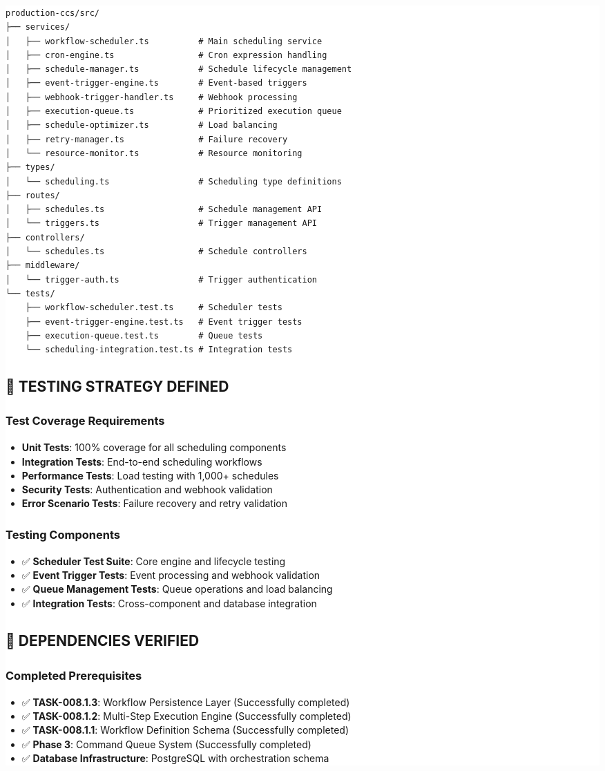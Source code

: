```
production-ccs/src/
├── services/
│   ├── workflow-scheduler.ts          # Main scheduling service
│   ├── cron-engine.ts                 # Cron expression handling
│   ├── schedule-manager.ts            # Schedule lifecycle management
│   ├── event-trigger-engine.ts        # Event-based triggers
│   ├── webhook-trigger-handler.ts     # Webhook processing
│   ├── execution-queue.ts             # Prioritized execution queue
│   ├── schedule-optimizer.ts          # Load balancing
│   ├── retry-manager.ts               # Failure recovery
│   └── resource-monitor.ts            # Resource monitoring
├── types/
│   └── scheduling.ts                  # Scheduling type definitions
├── routes/
│   ├── schedules.ts                   # Schedule management API
│   └── triggers.ts                    # Trigger management API
├── controllers/
│   └── schedules.ts                   # Schedule controllers
├── middleware/
│   └── trigger-auth.ts                # Trigger authentication
└── tests/
    ├── workflow-scheduler.test.ts     # Scheduler tests
    ├── event-trigger-engine.test.ts   # Event trigger tests
    ├── execution-queue.test.ts        # Queue tests
    └── scheduling-integration.test.ts # Integration tests
```

## 🧪 **TESTING STRATEGY DEFINED**

### **Test Coverage Requirements**

- **Unit Tests**: 100% coverage for all scheduling components
- **Integration Tests**: End-to-end scheduling workflows
- **Performance Tests**: Load testing with 1,000+ schedules
- **Security Tests**: Authentication and webhook validation
- **Error Scenario Tests**: Failure recovery and retry validation

### **Testing Components**

- ✅ **Scheduler Test Suite**: Core engine and lifecycle testing
- ✅ **Event Trigger Tests**: Event processing and webhook validation
- ✅ **Queue Management Tests**: Queue operations and load balancing
- ✅ **Integration Tests**: Cross-component and database integration

## 🔄 **DEPENDENCIES VERIFIED**

### **Completed Prerequisites**

- ✅ **TASK-008.1.3**: Workflow Persistence Layer (Successfully completed)
- ✅ **TASK-008.1.2**: Multi-Step Execution Engine (Successfully completed)
- ✅ **TASK-008.1.1**: Workflow Definition Schema (Successfully completed)
- ✅ **Phase 3**: Command Queue System (Successfully completed)
- ✅ **Database Infrastructure**: PostgreSQL with orchestration schema
